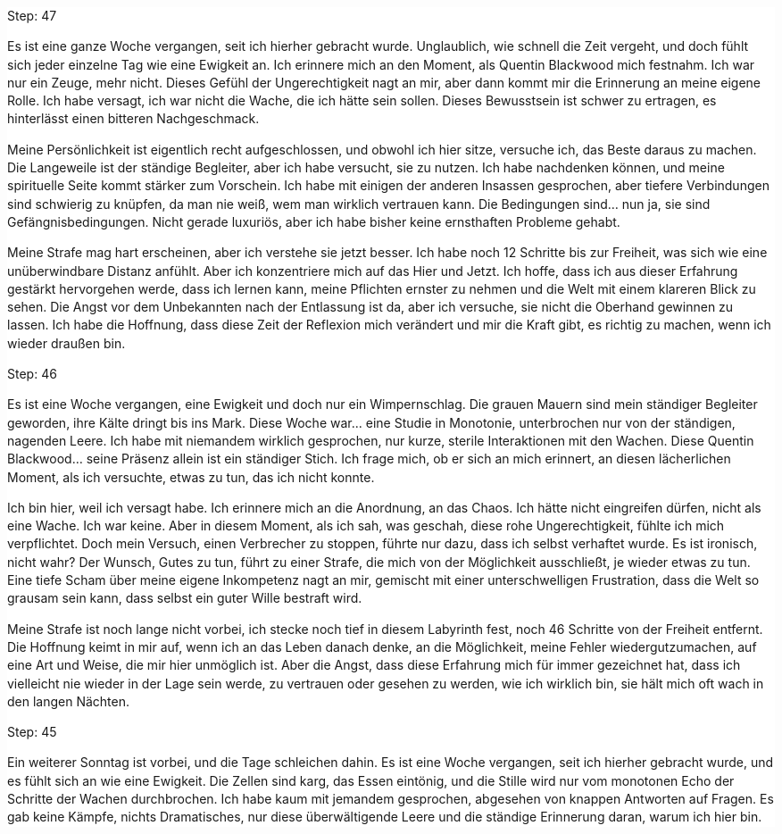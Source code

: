 Step: 47

Es ist eine ganze Woche vergangen, seit ich hierher gebracht wurde. Unglaublich, wie schnell die Zeit vergeht, und doch fühlt sich jeder einzelne Tag wie eine Ewigkeit an. Ich erinnere mich an den Moment, als Quentin Blackwood mich festnahm. Ich war nur ein Zeuge, mehr nicht. Dieses Gefühl der Ungerechtigkeit nagt an mir, aber dann kommt mir die Erinnerung an meine eigene Rolle. Ich habe versagt, ich war nicht die Wache, die ich hätte sein sollen. Dieses Bewusstsein ist schwer zu ertragen, es hinterlässt einen bitteren Nachgeschmack.

Meine Persönlichkeit ist eigentlich recht aufgeschlossen, und obwohl ich hier sitze, versuche ich, das Beste daraus zu machen. Die Langeweile ist der ständige Begleiter, aber ich habe versucht, sie zu nutzen. Ich habe nachdenken können, und meine spirituelle Seite kommt stärker zum Vorschein. Ich habe mit einigen der anderen Insassen gesprochen, aber tiefere Verbindungen sind schwierig zu knüpfen, da man nie weiß, wem man wirklich vertrauen kann. Die Bedingungen sind… nun ja, sie sind Gefängnisbedingungen. Nicht gerade luxuriös, aber ich habe bisher keine ernsthaften Probleme gehabt.

Meine Strafe mag hart erscheinen, aber ich verstehe sie jetzt besser. Ich habe noch 12 Schritte bis zur Freiheit, was sich wie eine unüberwindbare Distanz anfühlt. Aber ich konzentriere mich auf das Hier und Jetzt. Ich hoffe, dass ich aus dieser Erfahrung gestärkt hervorgehen werde, dass ich lernen kann, meine Pflichten ernster zu nehmen und die Welt mit einem klareren Blick zu sehen. Die Angst vor dem Unbekannten nach der Entlassung ist da, aber ich versuche, sie nicht die Oberhand gewinnen zu lassen. Ich habe die Hoffnung, dass diese Zeit der Reflexion mich verändert und mir die Kraft gibt, es richtig zu machen, wenn ich wieder draußen bin.

Step: 46

Es ist eine Woche vergangen, eine Ewigkeit und doch nur ein Wimpernschlag. Die grauen Mauern sind mein ständiger Begleiter geworden, ihre Kälte dringt bis ins Mark. Diese Woche war... eine Studie in Monotonie, unterbrochen nur von der ständigen, nagenden Leere. Ich habe mit niemandem wirklich gesprochen, nur kurze, sterile Interaktionen mit den Wachen. Diese Quentin Blackwood… seine Präsenz allein ist ein ständiger Stich. Ich frage mich, ob er sich an mich erinnert, an diesen lächerlichen Moment, als ich versuchte, etwas zu tun, das ich nicht konnte.

Ich bin hier, weil ich versagt habe. Ich erinnere mich an die Anordnung, an das Chaos. Ich hätte nicht eingreifen dürfen, nicht als eine Wache. Ich war keine. Aber in diesem Moment, als ich sah, was geschah, diese rohe Ungerechtigkeit, fühlte ich mich verpflichtet. Doch mein Versuch, einen Verbrecher zu stoppen, führte nur dazu, dass ich selbst verhaftet wurde. Es ist ironisch, nicht wahr? Der Wunsch, Gutes zu tun, führt zu einer Strafe, die mich von der Möglichkeit ausschließt, je wieder etwas zu tun. Eine tiefe Scham über meine eigene Inkompetenz nagt an mir, gemischt mit einer unterschwelligen Frustration, dass die Welt so grausam sein kann, dass selbst ein guter Wille bestraft wird.

Meine Strafe ist noch lange nicht vorbei, ich stecke noch tief in diesem Labyrinth fest, noch 46 Schritte von der Freiheit entfernt. Die Hoffnung keimt in mir auf, wenn ich an das Leben danach denke, an die Möglichkeit, meine Fehler wiedergutzumachen, auf eine Art und Weise, die mir hier unmöglich ist. Aber die Angst, dass diese Erfahrung mich für immer gezeichnet hat, dass ich vielleicht nie wieder in der Lage sein werde, zu vertrauen oder gesehen zu werden, wie ich wirklich bin, sie hält mich oft wach in den langen Nächten.

Step: 45

Ein weiterer Sonntag ist vorbei, und die Tage schleichen dahin. Es ist eine Woche vergangen, seit ich hierher gebracht wurde, und es fühlt sich an wie eine Ewigkeit. Die Zellen sind karg, das Essen eintönig, und die Stille wird nur vom monotonen Echo der Schritte der Wachen durchbrochen. Ich habe kaum mit jemandem gesprochen, abgesehen von knappen Antworten auf Fragen. Es gab keine Kämpfe, nichts Dramatisches, nur diese überwältigende Leere und die ständige Erinnerung daran, warum ich hier bin.
